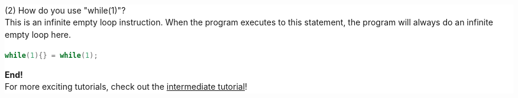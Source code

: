 (2) How do you use "while(1)"?         
This is an infinite empty loop instruction. When the program executes to this statement, the program will always do an infinite empty loop here.     
```c++ 
while(1){} = while(1);
```

**End!**    
For more exciting tutorials, check out the [intermediate tutorial](./Intermediate_tutorial.md)!    
